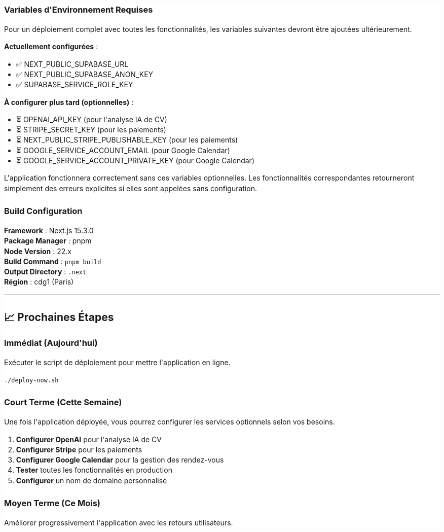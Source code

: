 ### Variables d'Environnement Requises

Pour un déploiement complet avec toutes les fonctionnalités, les variables suivantes devront être ajoutées ultérieurement.

**Actuellement configurées** :
- ✅ NEXT_PUBLIC_SUPABASE_URL
- ✅ NEXT_PUBLIC_SUPABASE_ANON_KEY
- ✅ SUPABASE_SERVICE_ROLE_KEY

**À configurer plus tard (optionnelles)** :
- ⏳ OPENAI_API_KEY (pour l'analyse IA de CV)
- ⏳ STRIPE_SECRET_KEY (pour les paiements)
- ⏳ NEXT_PUBLIC_STRIPE_PUBLISHABLE_KEY (pour les paiements)
- ⏳ GOOGLE_SERVICE_ACCOUNT_EMAIL (pour Google Calendar)
- ⏳ GOOGLE_SERVICE_ACCOUNT_PRIVATE_KEY (pour Google Calendar)

L'application fonctionnera correctement sans ces variables optionnelles. Les fonctionnalités correspondantes retourneront simplement des erreurs explicites si elles sont appelées sans configuration.

### Build Configuration

**Framework** : Next.js 15.3.0  
**Package Manager** : pnpm  
**Node Version** : 22.x  
**Build Command** : `pnpm build`  
**Output Directory** : `.next`  
**Région** : cdg1 (Paris)

---

## 📈 Prochaines Étapes

### Immédiat (Aujourd'hui)

Exécuter le script de déploiement pour mettre l'application en ligne.

```bash
./deploy-now.sh
```

### Court Terme (Cette Semaine)

Une fois l'application déployée, vous pourrez configurer les services optionnels selon vos besoins.

1. **Configurer OpenAI** pour l'analyse IA de CV
2. **Configurer Stripe** pour les paiements
3. **Configurer Google Calendar** pour la gestion des rendez-vous
4. **Tester** toutes les fonctionnalités en production
5. **Configurer** un nom de domaine personnalisé

### Moyen Terme (Ce Mois)

Améliorer progressivement l'application avec les retours utilisateurs.
